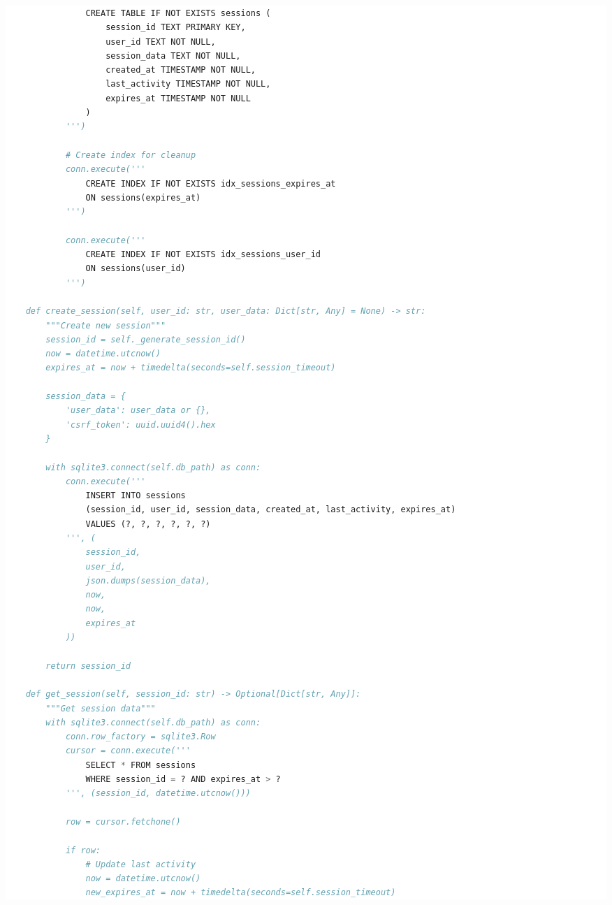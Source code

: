 ```python
                CREATE TABLE IF NOT EXISTS sessions (
                    session_id TEXT PRIMARY KEY,
                    user_id TEXT NOT NULL,
                    session_data TEXT NOT NULL,
                    created_at TIMESTAMP NOT NULL,
                    last_activity TIMESTAMP NOT NULL,
                    expires_at TIMESTAMP NOT NULL
                )
            ''')
            
            # Create index for cleanup
            conn.execute('''
                CREATE INDEX IF NOT EXISTS idx_sessions_expires_at 
                ON sessions(expires_at)
            ''')
            
            conn.execute('''
                CREATE INDEX IF NOT EXISTS idx_sessions_user_id 
                ON sessions(user_id)
            ''')
    
    def create_session(self, user_id: str, user_data: Dict[str, Any] = None) -> str:
        """Create new session"""
        session_id = self._generate_session_id()
        now = datetime.utcnow()
        expires_at = now + timedelta(seconds=self.session_timeout)
        
        session_data = {
            'user_data': user_data or {},
            'csrf_token': uuid.uuid4().hex
        }
        
        with sqlite3.connect(self.db_path) as conn:
            conn.execute('''
                INSERT INTO sessions 
                (session_id, user_id, session_data, created_at, last_activity, expires_at)
                VALUES (?, ?, ?, ?, ?, ?)
            ''', (
                session_id,
                user_id,
                json.dumps(session_data),
                now,
                now,
                expires_at
            ))
        
        return session_id
    
    def get_session(self, session_id: str) -> Optional[Dict[str, Any]]:
        """Get session data"""
        with sqlite3.connect(self.db_path) as conn:
            conn.row_factory = sqlite3.Row
            cursor = conn.execute('''
                SELECT * FROM sessions 
                WHERE session_id = ? AND expires_at > ?
            ''', (session_id, datetime.utcnow()))
            
            row = cursor.fetchone()
            
            if row:
                # Update last activity
                now = datetime.utcnow()
                new_expires_at = now + timedelta(seconds=self.session_timeout)
```